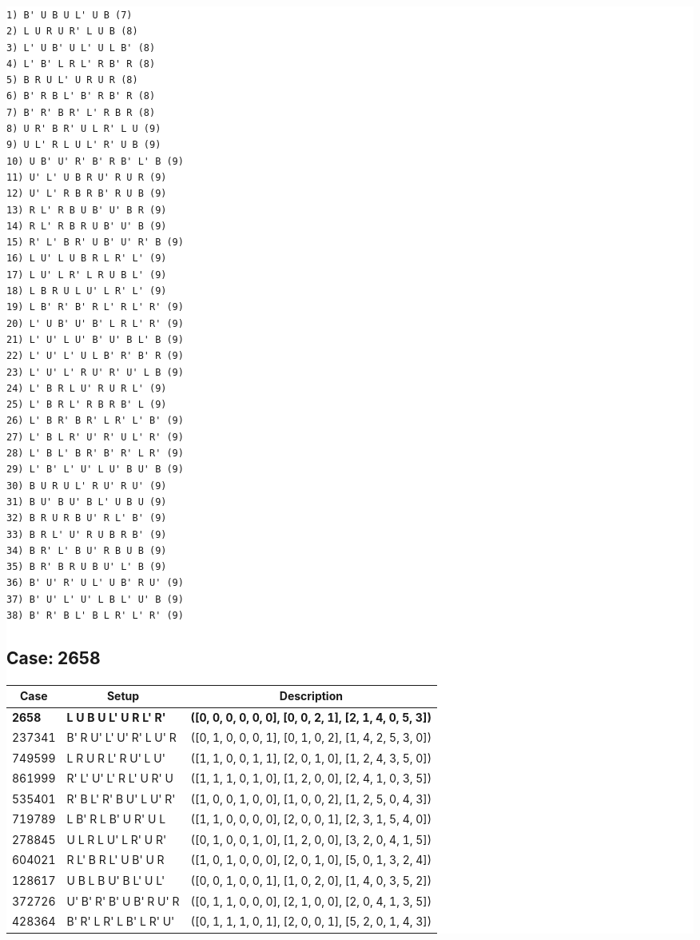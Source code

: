 
```
1) B' U B U L' U B (7)
2) L U R U R' L U B (8)
3) L' U B' U L' U L B' (8)
4) L' B' L R L' R B' R (8)
5) B R U L' U R U R (8)
6) B' R B L' B' R B' R (8)
7) B' R' B R' L' R B R (8)
8) U R' B R' U L R' L U (9)
9) U L' R L U L' R' U B (9)
10) U B' U' R' B' R B' L' B (9)
11) U' L' U B R U' R U R (9)
12) U' L' R B R B' R U B (9)
13) R L' R B U B' U' B R (9)
14) R L' R B R U B' U' B (9)
15) R' L' B R' U B' U' R' B (9)
16) L U' L U B R L R' L' (9)
17) L U' L R' L R U B L' (9)
18) L B R U L U' L R' L' (9)
19) L B' R' B' R L' R L' R' (9)
20) L' U B' U' B' L R L' R' (9)
21) L' U' L U' B' U' B L' B (9)
22) L' U' L' U L B' R' B' R (9)
23) L' U' L' R U' R' U' L B (9)
24) L' B R L U' R U R L' (9)
25) L' B R L' R B R B' L (9)
26) L' B R' B R' L R' L' B' (9)
27) L' B L R' U' R' U L' R' (9)
28) L' B L' B R' B' R' L R' (9)
29) L' B' L' U' L U' B U' B (9)
30) B U R U L' R U' R U' (9)
31) B U' B U' B L' U B U (9)
32) B R U R B U' R L' B' (9)
33) B R L' U' R U B R B' (9)
34) B R' L' B U' R B U B (9)
35) B R' B R U B U' L' B (9)
36) B' U' R' U L' U B' R U' (9)
37) B' U' L' U' L B L' U' B (9)
38) B' R' B L' B L R' L' R' (9)
```
## Case: 2658
| Case | Setup | Description |
| ---- | ----- | ----------- |
| **2658** | **L U B U L' U R L' R'** | **([0, 0, 0, 0, 0, 0], [0, 0, 2, 1], [2, 1, 4, 0, 5, 3])** |
| 237341 | B' R U' L' U' R' L U' R | ([0, 1, 0, 0, 0, 1], [0, 1, 0, 2], [1, 4, 2, 5, 3, 0]) |
| 749599 | L R U R L' R U' L U' | ([1, 1, 0, 0, 1, 1], [2, 0, 1, 0], [1, 2, 4, 3, 5, 0]) |
| 861999 | R' L' U' L' R L' U R' U | ([1, 1, 1, 0, 1, 0], [1, 2, 0, 0], [2, 4, 1, 0, 3, 5]) |
| 535401 | R' B L' R' B U' L U' R' | ([1, 0, 0, 1, 0, 0], [1, 0, 0, 2], [1, 2, 5, 0, 4, 3]) |
| 719789 | L B' R L B' U R' U L | ([1, 1, 0, 0, 0, 0], [2, 0, 0, 1], [2, 3, 1, 5, 4, 0]) |
| 278845 | U L R L U' L R' U R' | ([0, 1, 0, 0, 1, 0], [1, 2, 0, 0], [3, 2, 0, 4, 1, 5]) |
| 604021 | R L' B R L' U B' U R | ([1, 0, 1, 0, 0, 0], [2, 0, 1, 0], [5, 0, 1, 3, 2, 4]) |
| 128617 | U B L B U' B L' U L' | ([0, 0, 1, 0, 0, 1], [1, 0, 2, 0], [1, 4, 0, 3, 5, 2]) |
| 372726 | U' B' R' B' U B' R U' R | ([0, 1, 1, 0, 0, 0], [2, 1, 0, 0], [2, 0, 4, 1, 3, 5]) |
| 428364 | B' R' L R' L B' L R' U' | ([0, 1, 1, 1, 0, 1], [2, 0, 0, 1], [5, 2, 0, 1, 4, 3]) |